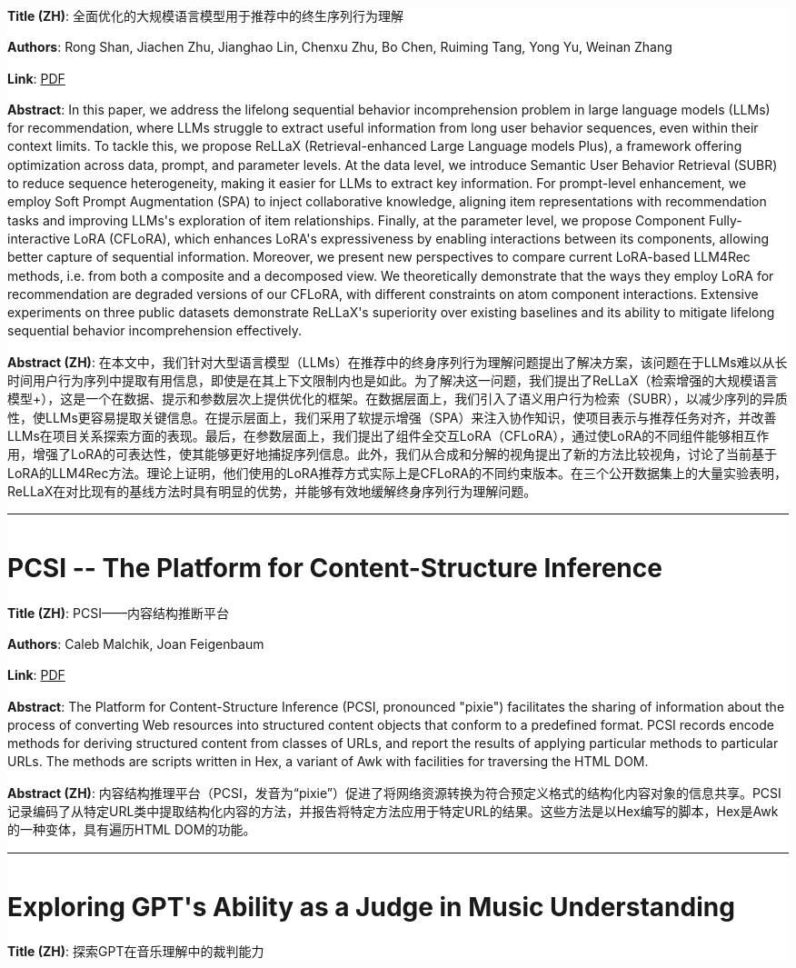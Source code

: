 **Title (ZH)**: 全面优化的大规模语言模型用于推荐中的终生序列行为理解 

**Authors**: Rong Shan, Jiachen Zhu, Jianghao Lin, Chenxu Zhu, Bo Chen, Ruiming Tang, Yong Yu, Weinan Zhang  

**Link**: [PDF](https://arxiv.org/pdf/2501.13344)  

**Abstract**: In this paper, we address the lifelong sequential behavior incomprehension problem in large language models (LLMs) for recommendation, where LLMs struggle to extract useful information from long user behavior sequences, even within their context limits. To tackle this, we propose ReLLaX (Retrieval-enhanced Large Language models Plus), a framework offering optimization across data, prompt, and parameter levels. At the data level, we introduce Semantic User Behavior Retrieval (SUBR) to reduce sequence heterogeneity, making it easier for LLMs to extract key information. For prompt-level enhancement, we employ Soft Prompt Augmentation (SPA) to inject collaborative knowledge, aligning item representations with recommendation tasks and improving LLMs's exploration of item relationships. Finally, at the parameter level, we propose Component Fully-interactive LoRA (CFLoRA), which enhances LoRA's expressiveness by enabling interactions between its components, allowing better capture of sequential information. Moreover, we present new perspectives to compare current LoRA-based LLM4Rec methods, i.e. from both a composite and a decomposed view. We theoretically demonstrate that the ways they employ LoRA for recommendation are degraded versions of our CFLoRA, with different constraints on atom component interactions. Extensive experiments on three public datasets demonstrate ReLLaX's superiority over existing baselines and its ability to mitigate lifelong sequential behavior incomprehension effectively. 

**Abstract (ZH)**: 在本文中，我们针对大型语言模型（LLMs）在推荐中的终身序列行为理解问题提出了解决方案，该问题在于LLMs难以从长时间用户行为序列中提取有用信息，即使是在其上下文限制内也是如此。为了解决这一问题，我们提出了ReLLaX（检索增强的大规模语言模型+），这是一个在数据、提示和参数层次上提供优化的框架。在数据层面上，我们引入了语义用户行为检索（SUBR），以减少序列的异质性，使LLMs更容易提取关键信息。在提示层面上，我们采用了软提示增强（SPA）来注入协作知识，使项目表示与推荐任务对齐，并改善LLMs在项目关系探索方面的表现。最后，在参数层面上，我们提出了组件全交互LoRA（CFLoRA），通过使LoRA的不同组件能够相互作用，增强了LoRA的可表达性，使其能够更好地捕捉序列信息。此外，我们从合成和分解的视角提出了新的方法比较视角，讨论了当前基于LoRA的LLM4Rec方法。理论上证明，他们使用的LoRA推荐方式实际上是CFLoRA的不同约束版本。在三个公开数据集上的大量实验表明，ReLLaX在对比现有的基线方法时具有明显的优势，并能够有效地缓解终身序列行为理解问题。 

---
# PCSI -- The Platform for Content-Structure Inference 

**Title (ZH)**: PCSI——内容结构推断平台 

**Authors**: Caleb Malchik, Joan Feigenbaum  

**Link**: [PDF](https://arxiv.org/pdf/2501.13272)  

**Abstract**: The Platform for Content-Structure Inference (PCSI, pronounced "pixie") facilitates the sharing of information about the process of converting Web resources into structured content objects that conform to a predefined format. PCSI records encode methods for deriving structured content from classes of URLs, and report the results of applying particular methods to particular URLs. The methods are scripts written in Hex, a variant of Awk with facilities for traversing the HTML DOM. 

**Abstract (ZH)**: 内容结构推理平台（PCSI，发音为“pixie”）促进了将网络资源转换为符合预定义格式的结构化内容对象的信息共享。PCSI记录编码了从特定URL类中提取结构化内容的方法，并报告将特定方法应用于特定URL的结果。这些方法是以Hex编写的脚本，Hex是Awk的一种变体，具有遍历HTML DOM的功能。 

---
# Exploring GPT's Ability as a Judge in Music Understanding 

**Title (ZH)**: 探索GPT在音乐理解中的裁判能力 
